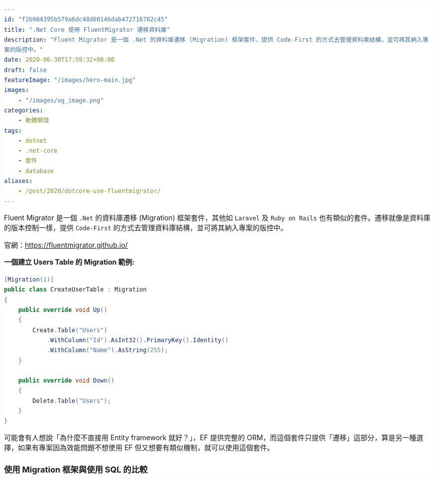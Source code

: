 ```yaml
---
id: "f2b984395b579a6dc48d60146dab472716762c45"
title: ".Net Core 使用 FluentMigrator 遷移資料庫"
description: "Fluent Migrator 是一個 .Net 的資料庫遷移 (Migration) 框架套件，提供 Code-First 的方式去管理資料庫結構，並可將其納入專案的版控中。"
date: 2020-06-30T17:59:32+08:00
draft: false
featureImage: "/images/hero-main.jpg"
images:
    - "/images/og_image.png"
categories:
    - 軟體開發
tags:
    - dotnet
    - .net-core
    - 套件
    - database
aliases:
    - /post/2020/dotcore-use-fluentmigrator/
---
```


Fluent Migrator 是一個 `.Net` 的資料庫遷移 (Migration) 框架套件，其他如 `Laravel` 及 `Ruby on Rails` 也有類似的套件。遷移就像是資料庫的版本控制一樣，提供 `Code-First` 的方式去管理資料庫結構，並可將其納入專案的版控中。



官網：https://fluentmigrator.github.io/

**一個建立 Users Table 的 Migration 範例:**

```cs
[Migration(1)]
public class CreateUserTable : Migration
{
    public override void Up()
    {
        Create.Table("Users")
            .WithColumn("Id").AsInt32().PrimaryKey().Identity()
            .WithColumn("Name").AsString(255);
    }

    public override void Down()
    {
        Delete.Table("Users");
    }
}
```

可能會有人想說「為什麼不直接用 Entity framework 就好？」，EF 提供完整的 ORM，而這個套件只提供「遷移」這部分，算是另一種選擇，如果有專案因為效能問題不想使用 EF 但又想要有類似機制，就可以使用這個套件。

### 使用 Migration 框架與使用 SQL 的比較
